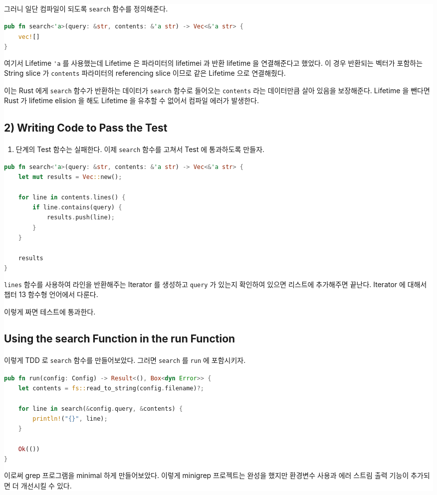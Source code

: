 그러니 일단 컴파일이 되도록 `search` 함수를 정의해준다.

```rust
pub fn search<'a>(query: &str, contents: &'a str) -> Vec<&'a str> {
    vec![]
}
```

여기서 Lifetime `'a` 를 사용했는데 Lifetime 은 파라미터의 lifetimei 과 반환 lifetime 을 연결해준다고 했었다. 이 경우 반환되는 벡터가 포함하는 String slice 가 `contents` 파라미터의 referencing slice 이므로 같은 Lifetime 으로 연결해줬다. 

이는 Rust 에게 `search` 함수가 반환하는 데이터가 `search` 함수로 들어오는 `contents` 라는 데이터만큼 살아 있음을 보장해준다. Lifetime 을 뺀다면 Rust 가 lifetime elision 을 해도 Lifetime 을 유추할 수 없어서 컴파일 에러가 발생한다. 

## 2) Writing Code to Pass the Test

1) 단계의 Test 함수는 실패한다. 이제 `search` 함수를 고쳐서 Test 에 통과하도록 만들자.

```rust
pub fn search<'a>(query: &str, contents: &'a str) -> Vec<&'a str> {
    let mut results = Vec::new();

    for line in contents.lines() {
        if line.contains(query) {
            results.push(line);
        }
    }

    results
}
```

`lines` 함수를 사용하여 라인을 반환해주는 Iterator 를 생성하고 `query` 가 있는지 확인하여 있으면 리스트에 추가해주면 끝난다. Iterator 에 대해서 챕터 13 함수형 언어에서 다룬다. 

이렇게 짜면 테스트에 통과한다. 

## Using the search Function in the run Function

이렇게 TDD 로 `search` 함수를 만들어보았다. 그러면 `search` 를 `run` 에 포함시키자. 

```rust
pub fn run(config: Config) -> Result<(), Box<dyn Error>> {
    let contents = fs::read_to_string(config.filename)?;

    for line in search(&config.query, &contents) {
        println!("{}", line);
    }

    Ok(())
}
```


이로써 grep 프로그램을 minimal 하게 만들어보았다. 이렇게 minigrep 프로젝트는 완성을 했지만 환경변수 사용과 에러 스트림 출력 기능이 추가되면 더 개선시킬 수 있다.
